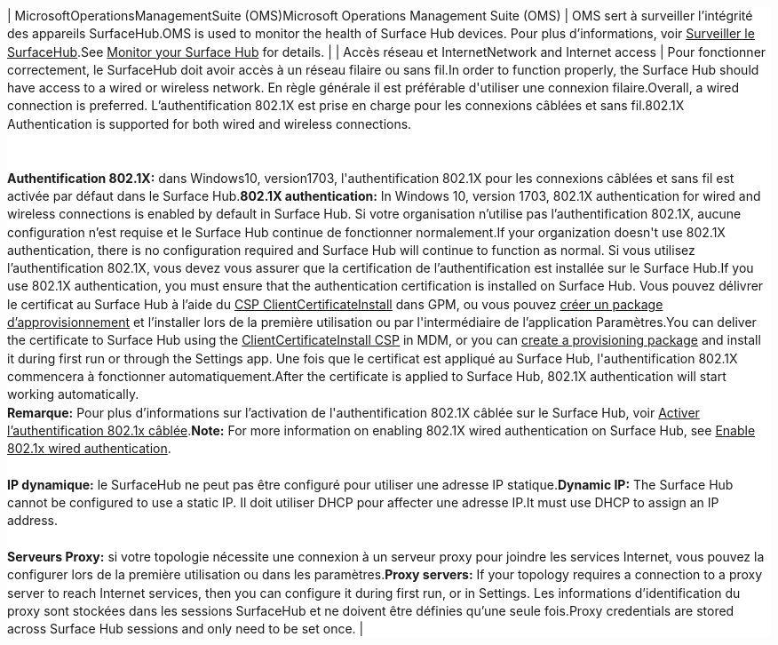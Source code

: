 | <span data-ttu-id="0a1a0-124">MicrosoftOperationsManagementSuite (OMS)</span><span class="sxs-lookup"><span data-stu-id="0a1a0-124">Microsoft Operations Management Suite (OMS)</span></span>   | <span data-ttu-id="0a1a0-125">OMS sert à surveiller l’intégrité des appareils SurfaceHub.</span><span class="sxs-lookup"><span data-stu-id="0a1a0-125">OMS is used to monitor the health of Surface Hub devices.</span></span> <span data-ttu-id="0a1a0-126">Pour plus d’informations, voir [Surveiller le SurfaceHub](monitor-surface-hub.md).</span><span class="sxs-lookup"><span data-stu-id="0a1a0-126">See [Monitor your Surface Hub](monitor-surface-hub.md) for details.</span></span> |
| <span data-ttu-id="0a1a0-127">Accès réseau et Internet</span><span class="sxs-lookup"><span data-stu-id="0a1a0-127">Network and Internet access</span></span>   | <span data-ttu-id="0a1a0-128">Pour fonctionner correctement, le SurfaceHub doit avoir accès à un réseau filaire ou sans fil.</span><span class="sxs-lookup"><span data-stu-id="0a1a0-128">In order to function properly, the Surface Hub should have access to a wired or wireless network.</span></span> <span data-ttu-id="0a1a0-129">En règle générale il est préférable d'utiliser une connexion filaire.</span><span class="sxs-lookup"><span data-stu-id="0a1a0-129">Overall, a wired connection is preferred.</span></span> <span data-ttu-id="0a1a0-130">L’authentification 802.1X est prise en charge pour les connexions câblées et sans fil.</span><span class="sxs-lookup"><span data-stu-id="0a1a0-130">802.1X Authentication is supported for both wired and wireless connections.</span></span></br></br></br><span data-ttu-id="0a1a0-131">**Authentification 802.1X:** dans Windows10, version1703, l'authentification 802.1X pour les connexions câblées et sans fil est activée par défaut dans le Surface Hub.</span><span class="sxs-lookup"><span data-stu-id="0a1a0-131">**802.1X authentication:** In Windows 10, version 1703, 802.1X authentication for wired and wireless connections is enabled by default in Surface Hub.</span></span> <span data-ttu-id="0a1a0-132">Si votre organisation n’utilise pas l’authentification 802.1X, aucune configuration n’est requise et le Surface Hub continue de fonctionner normalement.</span><span class="sxs-lookup"><span data-stu-id="0a1a0-132">If your organization doesn't use 802.1X authentication, there is no configuration required and Surface Hub will continue to function as normal.</span></span> <span data-ttu-id="0a1a0-133">Si vous utilisez l’authentification 802.1X, vous devez vous assurer que la certification de l’authentification est installée sur le Surface Hub.</span><span class="sxs-lookup"><span data-stu-id="0a1a0-133">If you use 802.1X authentication, you must ensure that the authentication certification is installed on Surface Hub.</span></span> <span data-ttu-id="0a1a0-134">Vous pouvez délivrer le certificat au Surface Hub à l’aide du [CSP ClientCertificateInstall](https://msdn.microsoft.com/windows/hardware/commercialize/customize/mdm/clientcertificateinstall-csp) dans GPM, ou vous pouvez [créer un package d’approvisionnement](provisioning-packages-for-surface-hub.md) et l’installer lors de la première utilisation ou par l'intermédiaire de l’application Paramètres.</span><span class="sxs-lookup"><span data-stu-id="0a1a0-134">You can deliver the certificate to Surface Hub using the [ClientCertificateInstall CSP](https://msdn.microsoft.com/windows/hardware/commercialize/customize/mdm/clientcertificateinstall-csp) in MDM, or you can [create a provisioning package](provisioning-packages-for-surface-hub.md) and install it during first run or through the Settings app.</span></span> <span data-ttu-id="0a1a0-135">Une fois que le certificat est appliqué au Surface Hub, l'authentification 802.1X commencera à fonctionner automatiquement.</span><span class="sxs-lookup"><span data-stu-id="0a1a0-135">After the certificate is applied to Surface Hub, 802.1X authentication will start working automatically.</span></span></br><span data-ttu-id="0a1a0-136">**Remarque:** Pour plus d’informations sur l’activation de l'authentification 802.1X câblée sur le Surface Hub, voir [Activer l’authentification 802.1x câblée](enable-8021x-wired-authentication.md).</span><span class="sxs-lookup"><span data-stu-id="0a1a0-136">**Note:** For more information on enabling 802.1X wired authentication on Surface Hub, see [Enable 802.1x wired authentication](enable-8021x-wired-authentication.md).</span></span></br></br><span data-ttu-id="0a1a0-137">**IP dynamique:** le SurfaceHub ne peut pas être configuré pour utiliser une adresse IP statique.</span><span class="sxs-lookup"><span data-stu-id="0a1a0-137">**Dynamic IP:** The Surface Hub cannot be configured to use a static IP.</span></span> <span data-ttu-id="0a1a0-138">Il doit utiliser DHCP pour affecter une adresse IP.</span><span class="sxs-lookup"><span data-stu-id="0a1a0-138">It must use DHCP to assign an IP address.</span></span></br></br><span data-ttu-id="0a1a0-139">**Serveurs Proxy:** si votre topologie nécessite une connexion à un serveur proxy pour joindre les services Internet, vous pouvez la configurer lors de la première utilisation ou dans les paramètres.</span><span class="sxs-lookup"><span data-stu-id="0a1a0-139">**Proxy servers:** If your topology requires a connection to a proxy server to reach Internet services, then you can configure it during first run, or in Settings.</span></span> <span data-ttu-id="0a1a0-140">Les informations d’identification du proxy sont stockées dans les sessions SurfaceHub et ne doivent être définies qu’une seule fois.</span><span class="sxs-lookup"><span data-stu-id="0a1a0-140">Proxy credentials are stored across Surface Hub sessions and only need to be set once.</span></span> |
